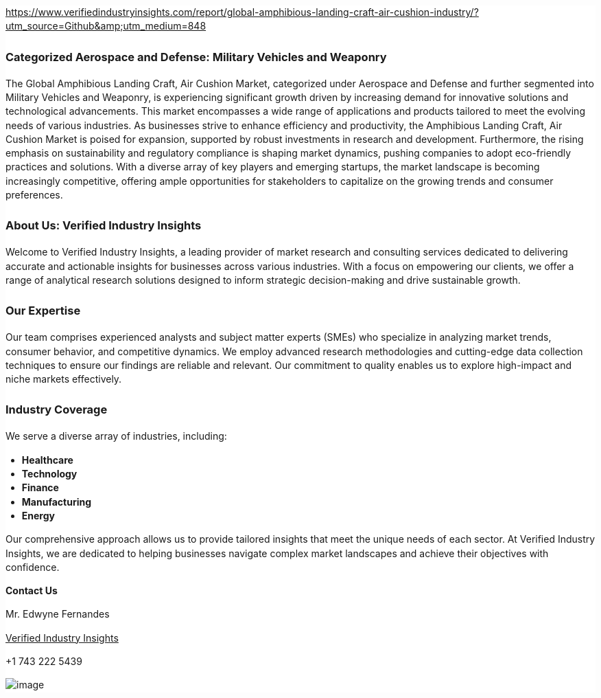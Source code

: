 </strong><a href="https://www.verifiedindustryinsights.com/report/global-amphibious-landing-craft-air-cushion-industry/?utm_source=Github&amp;utm_medium=848">https://www.verifiedindustryinsights.com/report/global-amphibious-landing-craft-air-cushion-industry/?utm_source=Github&amp;utm_medium=848</a>&nbsp;</p><h3>Categorized Aerospace and Defense: Military Vehicles and Weaponry </h3><p>The Global Amphibious Landing Craft, Air Cushion Market, categorized under Aerospace and Defense and further segmented into Military Vehicles and Weaponry, is experiencing significant growth driven by increasing demand for innovative solutions and technological advancements. This market encompasses a wide range of applications and products tailored to meet the evolving needs of various industries. As businesses strive to enhance efficiency and productivity, the Amphibious Landing Craft, Air Cushion Market is poised for expansion, supported by robust investments in research and development. Furthermore, the rising emphasis on sustainability and regulatory compliance is shaping market dynamics, pushing companies to adopt eco-friendly practices and solutions. With a diverse array of key players and emerging startups, the market landscape is becoming increasingly competitive, offering ample opportunities for stakeholders to capitalize on the growing trends and consumer preferences.</p><h3>About Us: Verified Industry Insights</h3><p>Welcome to Verified Industry Insights, a leading provider of market research and consulting services dedicated to delivering accurate and actionable insights for businesses across various industries. With a focus on empowering our clients, we offer a range of analytical research solutions designed to inform strategic decision-making and drive sustainable growth.</p><h3>Our Expertise</h3><p>Our team comprises experienced analysts and subject matter experts (SMEs) who specialize in analyzing market trends, consumer behavior, and competitive dynamics. We employ advanced research methodologies and cutting-edge data collection techniques to ensure our findings are reliable and relevant. Our commitment to quality enables us to explore high-impact and niche markets effectively.</p><h3>Industry Coverage</h3><p>We serve a diverse array of industries, including:</p><ul><li><strong>Healthcare</strong></li><li><strong>Technology</strong></li><li><strong>Finance</strong></li><li><strong>Manufacturing</strong></li><li><strong>Energy</strong></li></ul><p>Our comprehensive approach allows us to provide tailored insights that meet the unique needs of each sector. At Verified Industry Insights, we are dedicated to helping businesses navigate complex market landscapes and achieve their objectives with confidence.</p><p><strong>Contact Us</strong></p><p>Mr. Edwyne Fernandes</p><p><a href="https://www.verifiedindustryinsights.com/">Verified Industry Insights</a></p><p>+1 743 222 5439</p>
![image](https://github.com/user-attachments/assets/b5ef2aa2-e4a6-4ee2-bbbe-ff122e1bd8a7)
